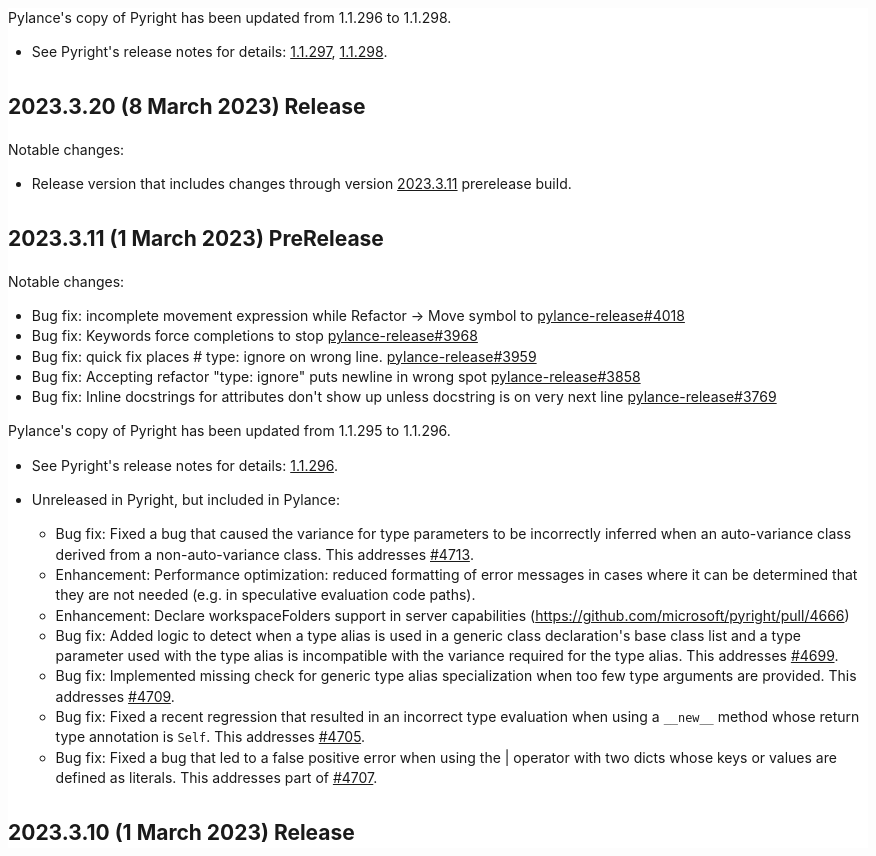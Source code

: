 Pylance's copy of Pyright has been updated from 1.1.296 to 1.1.298.

-   See Pyright's release notes for details: [1.1.297](https://github.com/microsoft/pyright/releases/tag/1.1.297), [1.1.298](https://github.com/microsoft/pyright/releases/tag/1.1.298).

## 2023.3.20 (8 March 2023) Release

Notable changes:

-   Release version that includes changes through version [2023.3.11](https://github.com/microsoft/pylance-release/blob/main/CHANGELOG.md#2023311-1-march-2023-prerelease) prerelease build.

## 2023.3.11 (1 March 2023) PreRelease

Notable changes:

-   Bug fix: incomplete movement expression while Refactor -> Move symbol to [pylance-release#4018](https://github.com/microsoft/pylance-release/issues/4018)
-   Bug fix: Keywords force completions to stop [pylance-release#3968](https://github.com/microsoft/pylance-release/issues/3968)
-   Bug fix: quick fix places # type: ignore on wrong line. [pylance-release#3959](https://github.com/microsoft/pylance-release/issues/3959)
-   Bug fix: Accepting refactor "type: ignore" puts newline in wrong spot [pylance-release#3858](https://github.com/microsoft/pylance-release/issues/3858)
-   Bug fix: Inline docstrings for attributes don't show up unless docstring is on very next line [pylance-release#3769](https://github.com/microsoft/pylance-release/issues/3769)

Pylance's copy of Pyright has been updated from 1.1.295 to 1.1.296.

-   See Pyright's release notes for details: [1.1.296](https://github.com/microsoft/pyright/releases/tag/1.1.296).

-   Unreleased in Pyright, but included in Pylance:
    -   Bug fix: Fixed a bug that caused the variance for type parameters to be incorrectly inferred when an auto-variance class derived from a non-auto-variance class. This addresses [#4713](https://github.com/microsoft/pyright/issues/4713).
    -   Enhancement: Performance optimization: reduced formatting of error messages in cases where it can be determined that they are not needed (e.g. in speculative evaluation code paths).
    -   Enhancement: Declare workspaceFolders support in server capabilities (https://github.com/microsoft/pyright/pull/4666)
    -   Bug fix: Added logic to detect when a type alias is used in a generic class declaration's base class list and a type parameter used with the type alias is incompatible with the variance required for the type alias. This addresses [#4699](https://github.com/microsoft/pyright/issues/4699).
    -   Bug fix: Implemented missing check for generic type alias specialization when too few type arguments are provided. This addresses [#4709](https://github.com/microsoft/pyright/issues/4709).
    -   Bug fix: Fixed a recent regression that resulted in an incorrect type evaluation when using a `__new__` method whose return type annotation is `Self`. This addresses [#4705](https://github.com/microsoft/pyright/issues/4705).
    -   Bug fix: Fixed a bug that led to a false positive error when using the | operator with two dicts whose keys or values are defined as literals. This addresses part of [#4707](https://github.com/microsoft/pyright/issues/4707).

## 2023.3.10 (1 March 2023) Release
